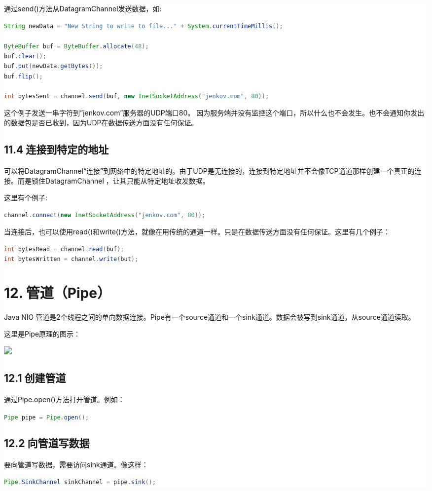 通过send()方法从DatagramChannel发送数据，如: 

```Java 
String newData = "New String to write to file..." + System.currentTimeMillis();  
  
ByteBuffer buf = ByteBuffer.allocate(48);  
buf.clear();  
buf.put(newData.getBytes());  
buf.flip();  
  
int bytesSent = channel.send(buf, new InetSocketAddress("jenkov.com", 80));  
```

这个例子发送一串字符到”jenkov.com”服务器的UDP端口80。 因为服务端并没有监控这个端口，所以什么也不会发生。也不会通知你发出的数据包是否已收到，因为UDP在数据传送方面没有任何保证。 

## 11.4 连接到特定的地址 

可以将DatagramChannel“连接”到网络中的特定地址的。由于UDP是无连接的，连接到特定地址并不会像TCP通道那样创建一个真正的连接。而是锁住DatagramChannel ，让其只能从特定地址收发数据。 

这里有个例子: 

```Java 
channel.connect(new InetSocketAddress("jenkov.com", 80));  
```

当连接后，也可以使用read()和write()方法，就像在用传统的通道一样。只是在数据传送方面没有任何保证。这里有几个例子： 

```Java 
int bytesRead = channel.read(buf);  
int bytesWritten = channel.write(but);  
```

# 12. 管道（Pipe）


Java NIO 管道是2个线程之间的单向数据连接。Pipe有一个source通道和一个sink通道。数据会被写到sink通道，从source通道读取。 

这里是Pipe原理的图示： 

![](http://dl2.iteye.com/upload/attachment/0096/5625/6094cf4e-cc1f-3f90-a185-5854daf930ec.bmp)

## 12.1 创建管道 

通过Pipe.open()方法打开管道。例如： 

```Java 
Pipe pipe = Pipe.open();  
```

## 12.2 向管道写数据 

要向管道写数据，需要访问sink通道。像这样： 

```Java 
Pipe.SinkChannel sinkChannel = pipe.sink();  
```
